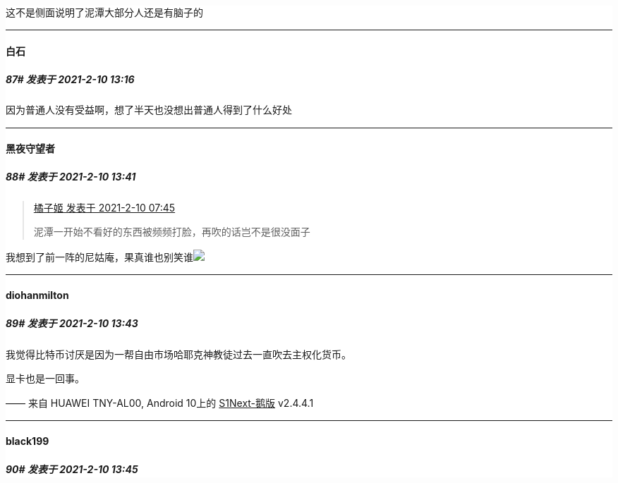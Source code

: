 


这不是侧面说明了泥潭大部分人还是有脑子的







*****

####  白石  
##### 87#       发表于 2021-2-10 13:16




因为普通人没有受益啊，想了半天也没想出普通人得到了什么好处







*****

####  黑夜守望者  
##### 88#       发表于 2021-2-10 13:41



<blockquote><a href="httphttps://bbs.saraba1st.com/2b/forum.php?mod=redirect&amp;goto=findpost&amp;pid=50291423&amp;ptid=1987188" target="_blank">橘子姬 发表于 2021-2-10 07:45</a>

泥潭一开始不看好的东西被频频打脸，再吹的话岂不是很没面子</blockquote>
我想到了前一阵的尼姑庵，果真谁也别笑谁<img src="https://static.saraba1st.com/image/smiley/face2017/068.png" referrerpolicy="no-referrer">







*****

####  diohanmilton  
##### 89#       发表于 2021-2-10 13:43




我觉得比特币讨厌是因为一帮自由市场哈耶克神教徒过去一直吹去主权化货币。

显卡也是一回事。

—— 来自 HUAWEI TNY-AL00, Android 10上的 [S1Next-鹅版](https://github.com/ykrank/S1-Next/releases) v2.4.4.1







*****

####  black199  
##### 90#       发表于 2021-2-10 13:45
